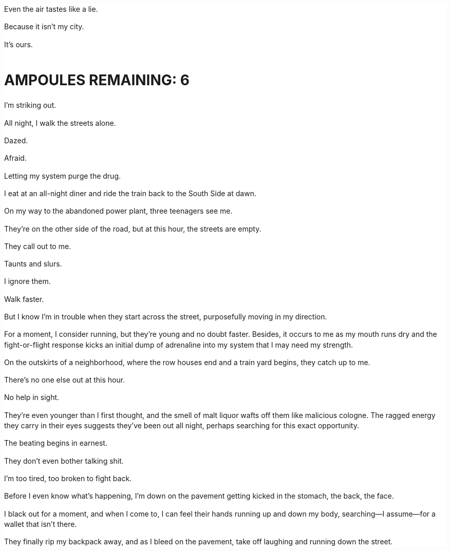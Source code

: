 Even the air tastes like a lie.

Because it isn’t my city.

It’s ours.

# AMPOULES REMAINING: 6

I’m striking out.

All night, I walk the streets alone.

Dazed.

Afraid.

Letting my system purge the drug.

I eat at an all-night diner and ride the train back to the South Side at dawn.

On my way to the abandoned power plant, three teenagers see me.

They’re on the other side of the road, but at this hour, the streets are empty.

They call out to me.

Taunts and slurs.

I ignore them.

Walk faster.

But I know I’m in trouble when they start across the street, purposefully moving in my direction.

For a moment, I consider running, but they’re young and no doubt faster. Besides, it occurs to me as my mouth runs dry and the fight-or-flight response kicks an initial dump of adrenaline into my system that I may need my strength.

On the outskirts of a neighborhood, where the row houses end and a train yard begins, they catch up to me.

There’s no one else out at this hour.

No help in sight.

They’re even younger than I first thought, and the smell of malt liquor wafts off them like malicious cologne. The ragged energy they carry in their eyes suggests they’ve been out all night, perhaps searching for this exact opportunity.

The beating begins in earnest.

They don’t even bother talking shit.

I’m too tired, too broken to fight back.

Before I even know what’s happening, I’m down on the pavement getting kicked in the stomach, the back, the face.

I black out for a moment, and when I come to, I can feel their hands running up and down my body, searching—I assume—for a wallet that isn’t there.

They finally rip my backpack away, and as I bleed on the pavement, take off laughing and running down the street.
